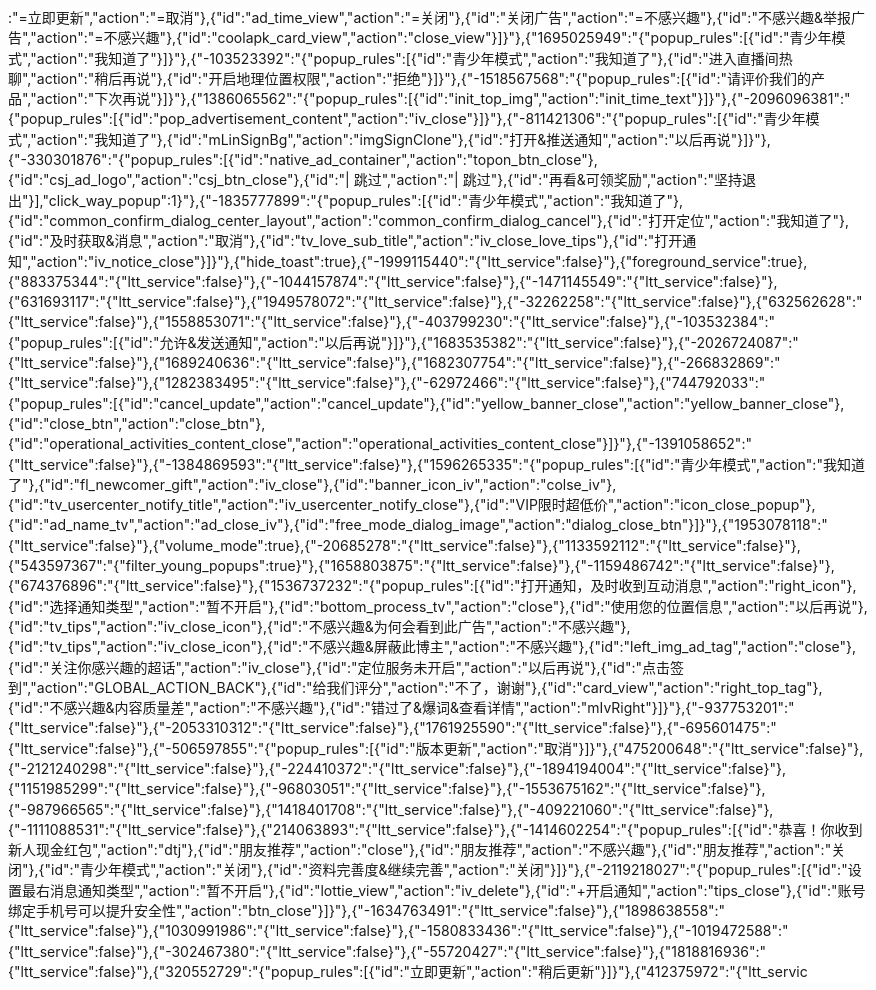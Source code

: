 :\"=立即更新\",\"action\":\"=取消\"},{\"id\":\"ad_time_view\",\"action\":\"=关闭\"},{\"id\":\"关闭广告\",\"action\":\"=不感兴趣\"},{\"id\":\"不感兴趣&举报广告\",\"action\":\"=不感兴趣\"},{\"id\":\"coolapk_card_view\",\"action\":\"close_view\"}]}"},{"1695025949":"{\"popup_rules\":[{\"id\":\"青少年模式\",\"action\":\"我知道了\"}]}"},{"-103523392":"{\"popup_rules\":[{\"id\":\"青少年模式\",\"action\":\"我知道了\"},{\"id\":\"进入直播间热聊\",\"action\":\"稍后再说\"},{\"id\":\"开启地理位置权限\",\"action\":\"拒绝\"}]}"},{"-1518567568":"{\"popup_rules\":[{\"id\":\"请评价我们的产品\",\"action\":\"下次再说\"}]}"},{"1386065562":"{\"popup_rules\":[{\"id\":\"init_top_img\",\"action\":\"init_time_text\"}]}"},{"-2096096381":"{\"popup_rules\":[{\"id\":\"pop_advertisement_content\",\"action\":\"iv_close\"}]}"},{"-811421306":"{\"popup_rules\":[{\"id\":\"青少年模式\",\"action\":\"我知道了\"},{\"id\":\"mLinSignBg\",\"action\":\"imgSignClone\"},{\"id\":\"打开&推送通知\",\"action\":\"以后再说\"}]}"},{"-330301876":"{\"popup_rules\":[{\"id\":\"native_ad_container\",\"action\":\"topon_btn_close\"},{\"id\":\"csj_ad_logo\",\"action\":\"csj_btn_close\"},{\"id\":\"| 跳过\",\"action\":\"| 跳过\"},{\"id\":\"再看&可领奖励\",\"action\":\"坚持退出\"}],\"click_way_popup\":1}"},{"-1835777899":"{\"popup_rules\":[{\"id\":\"青少年模式\",\"action\":\"我知道了\"},{\"id\":\"common_confirm_dialog_center_layout\",\"action\":\"common_confirm_dialog_cancel\"},{\"id\":\"打开定位\",\"action\":\"我知道了\"},{\"id\":\"及时获取&消息\",\"action\":\"取消\"},{\"id\":\"tv_love_sub_title\",\"action\":\"iv_close_love_tips\"},{\"id\":\"打开通知\",\"action\":\"iv_notice_close\"}]}"},{"hide_toast":true},{"-1999115440":"{\"ltt_service\":false}"},{"foreground_service":true},{"883375344":"{\"ltt_service\":false}"},{"-1044157874":"{\"ltt_service\":false}"},{"-1471145549":"{\"ltt_service\":false}"},{"631693117":"{\"ltt_service\":false}"},{"1949578072":"{\"ltt_service\":false}"},{"-32262258":"{\"ltt_service\":false}"},{"632562628":"{\"ltt_service\":false}"},{"1558853071":"{\"ltt_service\":false}"},{"-403799230":"{\"ltt_service\":false}"},{"-103532384":"{\"popup_rules\":[{\"id\":\"允许&发送通知\",\"action\":\"以后再说\"}]}"},{"1683535382":"{\"ltt_service\":false}"},{"-2026724087":"{\"ltt_service\":false}"},{"1689240636":"{\"ltt_service\":false}"},{"1682307754":"{\"ltt_service\":false}"},{"-266832869":"{\"ltt_service\":false}"},{"1282383495":"{\"ltt_service\":false}"},{"-62972466":"{\"ltt_service\":false}"},{"744792033":"{\"popup_rules\":[{\"id\":\"cancel_update\",\"action\":\"cancel_update\"},{\"id\":\"yellow_banner_close\",\"action\":\"yellow_banner_close\"},{\"id\":\"close_btn\",\"action\":\"close_btn\"},{\"id\":\"operational_activities_content_close\",\"action\":\"operational_activities_content_close\"}]}"},{"-1391058652":"{\"ltt_service\":false}"},{"-1384869593":"{\"ltt_service\":false}"},{"1596265335":"{\"popup_rules\":[{\"id\":\"青少年模式\",\"action\":\"我知道了\"},{\"id\":\"fl_newcomer_gift\",\"action\":\"iv_close\"},{\"id\":\"banner_icon_iv\",\"action\":\"colse_iv\"},{\"id\":\"tv_usercenter_notify_title\",\"action\":\"iv_usercenter_notify_close\"},{\"id\":\"VIP限时超低价\",\"action\":\"icon_close_popup\"},{\"id\":\"ad_name_tv\",\"action\":\"ad_close_iv\"},{\"id\":\"free_mode_dialog_image\",\"action\":\"dialog_close_btn\"}]}"},{"1953078118":"{\"ltt_service\":false}"},{"volume_mode":true},{"-20685278":"{\"ltt_service\":false}"},{"1133592112":"{\"ltt_service\":false}"},{"543597367":"{\"filter_young_popups\":true}"},{"1658803875":"{\"ltt_service\":false}"},{"-1159486742":"{\"ltt_service\":false}"},{"674376896":"{\"ltt_service\":false}"},{"1536737232":"{\"popup_rules\":[{\"id\":\"打开通知，及时收到互动消息\",\"action\":\"right_icon\"},{\"id\":\"选择通知类型\",\"action\":\"暂不开启\"},{\"id\":\"bottom_process_tv\",\"action\":\"close\"},{\"id\":\"使用您的位置信息\",\"action\":\"以后再说\"},{\"id\":\"tv_tips\",\"action\":\"iv_close_icon\"},{\"id\":\"不感兴趣&为何会看到此广告\",\"action\":\"不感兴趣\"},{\"id\":\"tv_tips\",\"action\":\"iv_close_icon\"},{\"id\":\"不感兴趣&屏蔽此博主\",\"action\":\"不感兴趣\"},{\"id\":\"left_img_ad_tag\",\"action\":\"close\"},{\"id\":\"关注你感兴趣的超话\",\"action\":\"iv_close\"},{\"id\":\"定位服务未开启\",\"action\":\"以后再说\"},{\"id\":\"点击签到\",\"action\":\"GLOBAL_ACTION_BACK\"},{\"id\":\"给我们评分\",\"action\":\"不了，谢谢\"},{\"id\":\"card_view\",\"action\":\"right_top_tag\"},{\"id\":\"不感兴趣&内容质量差\",\"action\":\"不感兴趣\"},{\"id\":\"错过了&爆词&查看详情\",\"action\":\"mIvRight\"}]}"},{"-937753201":"{\"ltt_service\":false}"},{"-2053310312":"{\"ltt_service\":false}"},{"1761925590":"{\"ltt_service\":false}"},{"-695601475":"{\"ltt_service\":false}"},{"-506597855":"{\"popup_rules\":[{\"id\":\"版本更新\",\"action\":\"取消\"}]}"},{"475200648":"{\"ltt_service\":false}"},{"-2121240298":"{\"ltt_service\":false}"},{"-224410372":"{\"ltt_service\":false}"},{"-1894194004":"{\"ltt_service\":false}"},{"1151985299":"{\"ltt_service\":false}"},{"-96803051":"{\"ltt_service\":false}"},{"-1553675162":"{\"ltt_service\":false}"},{"-987966565":"{\"ltt_service\":false}"},{"1418401708":"{\"ltt_service\":false}"},{"-409221060":"{\"ltt_service\":false}"},{"-1111088531":"{\"ltt_service\":false}"},{"214063893":"{\"ltt_service\":false}"},{"-1414602254":"{\"popup_rules\":[{\"id\":\"恭喜！你收到新人现金红包\",\"action\":\"dtj\"},{\"id\":\"朋友推荐\",\"action\":\"close\"},{\"id\":\"朋友推荐\",\"action\":\"不感兴趣\"},{\"id\":\"朋友推荐\",\"action\":\"关闭\"},{\"id\":\"青少年模式\",\"action\":\"关闭\"},{\"id\":\"资料完善度&继续完善\",\"action\":\"关闭\"}]}"},{"-2119218027":"{\"popup_rules\":[{\"id\":\"设置最右消息通知类型\",\"action\":\"暂不开启\"},{\"id\":\"lottie_view\",\"action\":\"iv_delete\"},{\"id\":\"+开启通知\",\"action\":\"tips_close\"},{\"id\":\"账号绑定手机号可以提升安全性\",\"action\":\"btn_close\"}]}"},{"-1634763491":"{\"ltt_service\":false}"},{"1898638558":"{\"ltt_service\":false}"},{"1030991986":"{\"ltt_service\":false}"},{"-1580833436":"{\"ltt_service\":false}"},{"-1019472588":"{\"ltt_service\":false}"},{"-302467380":"{\"ltt_service\":false}"},{"-55720427":"{\"ltt_service\":false}"},{"1818816936":"{\"ltt_service\":false}"},{"320552729":"{\"popup_rules\":[{\"id\":\"立即更新\",\"action\":\"稍后更新\"}]}"},{"412375972":"{\"ltt_servic